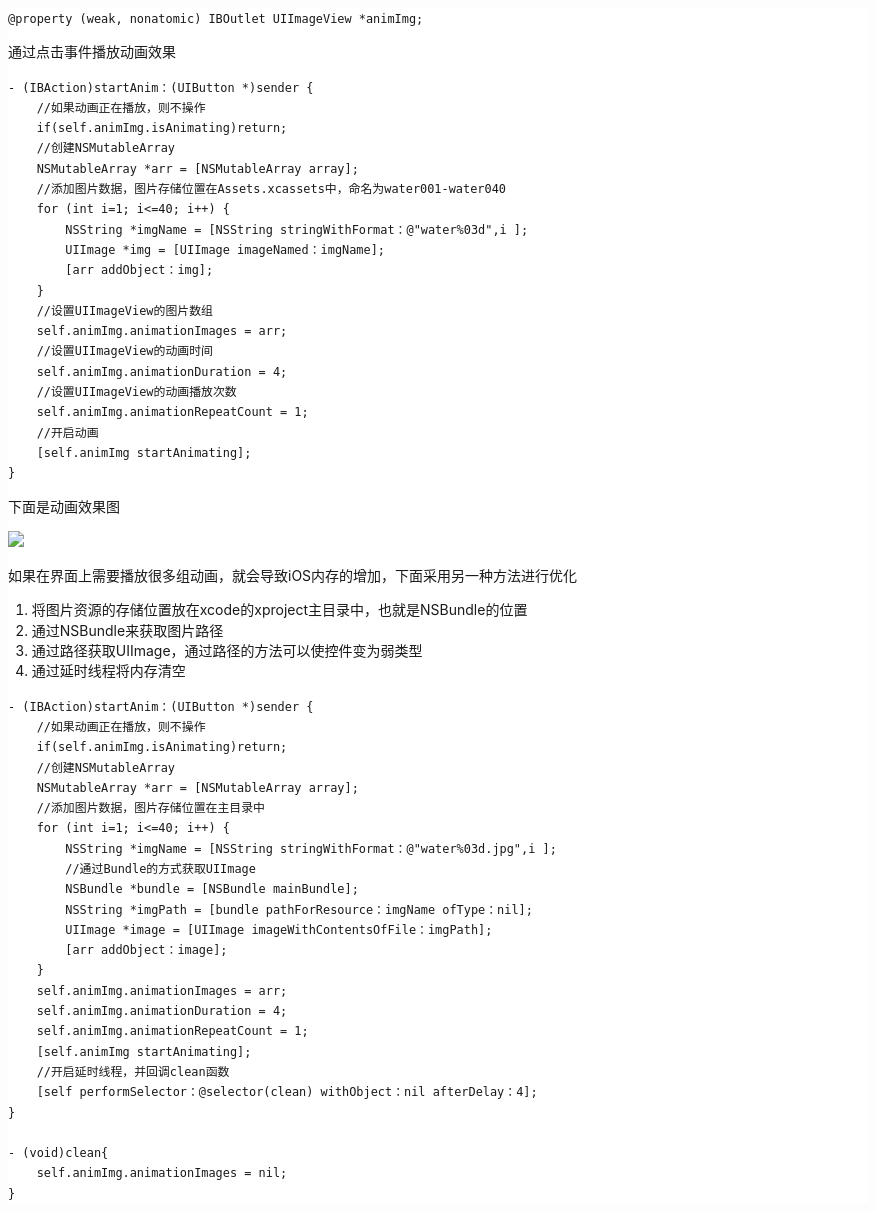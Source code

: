 ```
@property (weak, nonatomic) IBOutlet UIImageView *animImg;
```

通过点击事件播放动画效果

```
- (IBAction)startAnim：(UIButton *)sender {
	//如果动画正在播放，则不操作
	if(self.animImg.isAnimating)return;
	//创建NSMutableArray 
	NSMutableArray *arr = [NSMutableArray array];
	//添加图片数据，图片存储位置在Assets.xcassets中，命名为water001-water040
	for (int i=1; i<=40; i++) {
		NSString *imgName = [NSString stringWithFormat：@"water%03d",i ];
		UIImage *img = [UIImage imageNamed：imgName];
		[arr addObject：img];
	}
	//设置UIImageView的图片数组
	self.animImg.animationImages = arr;
	//设置UIImageView的动画时间
	self.animImg.animationDuration = 4;
	//设置UIImageView的动画播放次数
	self.animImg.animationRepeatCount = 1;
	//开启动画
	[self.animImg startAnimating];
}
```

下面是动画效果图

![](http://img.blog.csdn.net/20170225212430251?watermark/2/text/aHR0cDovL2Jsb2cuY3Nkbi5uZXQvcXFfMzAzNzk2ODk=/font/5a6L5L2T/fontsize/400/fill/I0JBQkFCMA==/dissolve/70/gravity/SouthEast)

如果在界面上需要播放很多组动画，就会导致iOS内存的增加，下面采用另一种方法进行优化

1. 将图片资源的存储位置放在xcode的xproject主目录中，也就是NSBundle的位置
2. 通过NSBundle来获取图片路径
3. 通过路径获取UIImage，通过路径的方法可以使控件变为弱类型
4. 通过延时线程将内存清空

```
- (IBAction)startAnim：(UIButton *)sender {
	//如果动画正在播放，则不操作
	if(self.animImg.isAnimating)return;
	//创建NSMutableArray 
	NSMutableArray *arr = [NSMutableArray array];
	//添加图片数据，图片存储位置在主目录中
	for (int i=1; i<=40; i++) {
		NSString *imgName = [NSString stringWithFormat：@"water%03d.jpg",i ];
		//通过Bundle的方式获取UIImage
		NSBundle *bundle = [NSBundle mainBundle];
		NSString *imgPath = [bundle pathForResource：imgName ofType：nil];
		UIImage *image = [UIImage imageWithContentsOfFile：imgPath];
		[arr addObject：image];
	}
	self.animImg.animationImages = arr;
	self.animImg.animationDuration = 4;
	self.animImg.animationRepeatCount = 1;
	[self.animImg startAnimating];
	//开启延时线程，并回调clean函数
	[self performSelector：@selector(clean) withObject：nil afterDelay：4];
}

- (void)clean{
	self.animImg.animationImages = nil;
}
```
